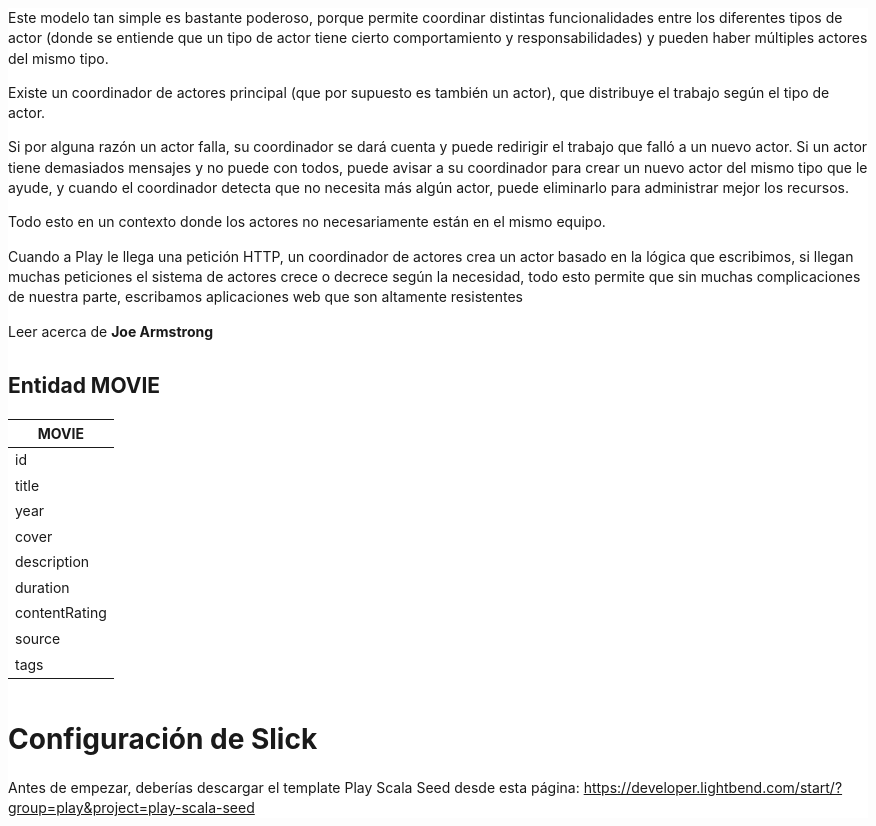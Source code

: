 
Este modelo tan simple es bastante poderoso, porque permite coordinar distintas funcionalidades entre los diferentes tipos de actor (donde se entiende que un tipo de actor tiene cierto comportamiento y responsabilidades) y pueden haber múltiples actores del mismo tipo.

Existe un coordinador de actores principal (que por supuesto es también un actor), que distribuye el trabajo según el tipo de actor.

Si por alguna razón un actor falla, su coordinador se dará cuenta y puede redirigir el trabajo que falló a un nuevo actor. Si un actor tiene demasiados mensajes y no puede con todos, puede avisar a su coordinador para crear un nuevo actor del mismo tipo que le ayude, y cuando el coordinador detecta que no necesita más algún actor, puede eliminarlo para administrar mejor los recursos.

Todo esto en un contexto donde los actores no necesariamente están en el mismo equipo.

Cuando a Play le llega una petición HTTP, un coordinador de actores crea un actor basado en la lógica que escribimos, si llegan muchas peticiones el sistema de actores crece o decrece según la necesidad, todo esto permite que sin muchas complicaciones de nuestra parte, escribamos aplicaciones web que son altamente resistentes

Leer acerca de **Joe Armstrong**

## Entidad MOVIE


| MOVIE | 
| ------- | 
| id | 
| title | 
| year | 
| cover | 
| description | 
| duration | 
| contentRating | 
| source | 
| tags | 

# Configuración de Slick

Antes de empezar, deberías descargar el template Play Scala Seed desde esta página: 
https://developer.lightbend.com/start/?group=play&project=play-scala-seed
